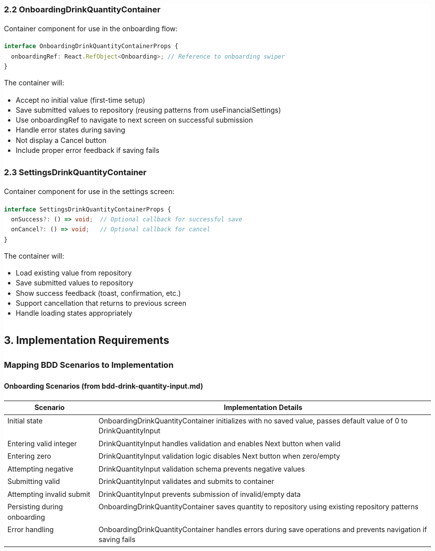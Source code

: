 ### 2.2 OnboardingDrinkQuantityContainer

Container component for use in the onboarding flow:

```typescript
interface OnboardingDrinkQuantityContainerProps {
  onboardingRef: React.RefObject<Onboarding>; // Reference to onboarding swiper
}
```

The container will:
- Accept no initial value (first-time setup)
- Save submitted values to repository (reusing patterns from useFinancialSettings)
- Use onboardingRef to navigate to next screen on successful submission
- Handle error states during saving
- Not display a Cancel button
- Include proper error feedback if saving fails

### 2.3 SettingsDrinkQuantityContainer

Container component for use in the settings screen:

```typescript
interface SettingsDrinkQuantityContainerProps {
  onSuccess?: () => void;  // Optional callback for successful save
  onCancel?: () => void;   // Optional callback for cancel
}
```

The container will:
- Load existing value from repository
- Save submitted values to repository
- Show success feedback (toast, confirmation, etc.)
- Support cancellation that returns to previous screen
- Handle loading states appropriately

## 3. Implementation Requirements

### Mapping BDD Scenarios to Implementation

#### Onboarding Scenarios (from bdd-drink-quantity-input.md)

| Scenario | Implementation Details |
|----------|------------------------|
| Initial state | OnboardingDrinkQuantityContainer initializes with no saved value, passes default value of 0 to DrinkQuantityInput |
| Entering valid integer | DrinkQuantityInput handles validation and enables Next button when valid |
| Entering zero | DrinkQuantityInput validation logic disables Next button when zero/empty |
| Attempting negative | DrinkQuantityInput validation schema prevents negative values |
| Submitting valid | DrinkQuantityInput validates and submits to container |
| Attempting invalid submit | DrinkQuantityInput prevents submission of invalid/empty data |
| Persisting during onboarding | OnboardingDrinkQuantityContainer saves quantity to repository using existing repository patterns |
| Error handling | OnboardingDrinkQuantityContainer handles errors during save operations and prevents navigation if saving fails |
